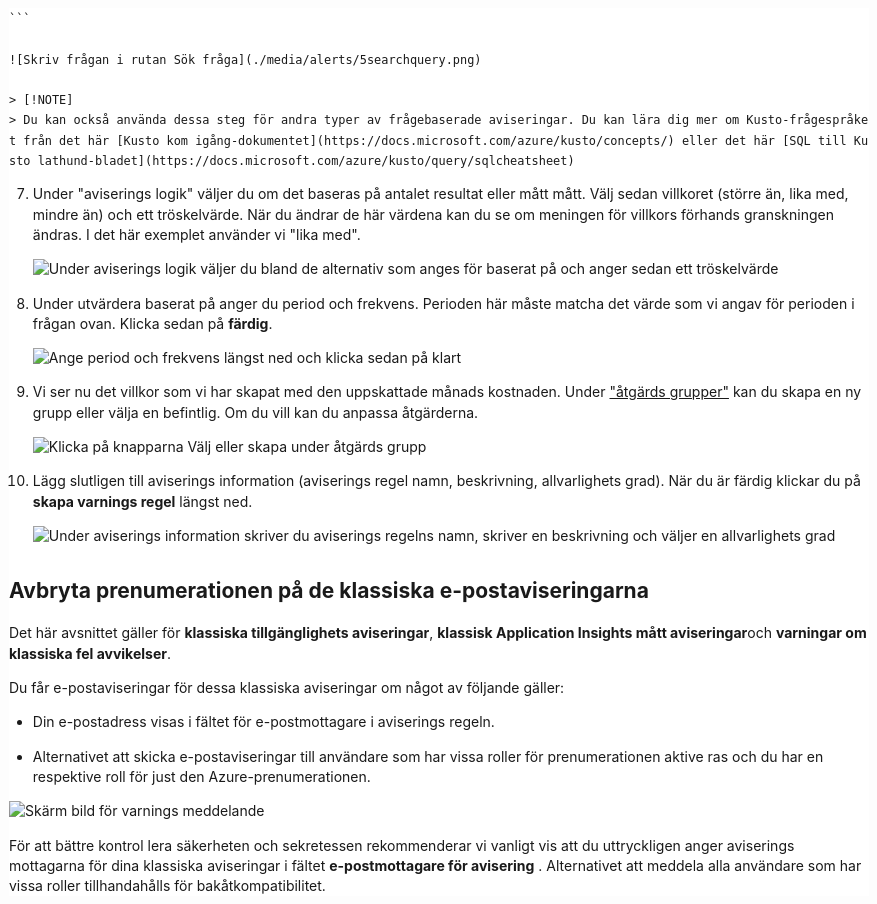     ```

    ![Skriv frågan i rutan Sök fråga](./media/alerts/5searchquery.png)
    
    > [!NOTE]
    > Du kan också använda dessa steg för andra typer av frågebaserade aviseringar. Du kan lära dig mer om Kusto-frågespråket från det här [Kusto kom igång-dokumentet](https://docs.microsoft.com/azure/kusto/concepts/) eller det här [SQL till Kusto lathund-bladet](https://docs.microsoft.com/azure/kusto/query/sqlcheatsheet)

7. Under "aviserings logik" väljer du om det baseras på antalet resultat eller mått mått. Välj sedan villkoret (större än, lika med, mindre än) och ett tröskelvärde. När du ändrar de här värdena kan du se om meningen för villkors förhands granskningen ändras. I det här exemplet använder vi "lika med".

    ![Under aviserings logik väljer du bland de alternativ som anges för baserat på och anger sedan ett tröskelvärde](./media/alerts/6alertlogic.png)

8. Under utvärdera baserat på anger du period och frekvens. Perioden här måste matcha det värde som vi angav för perioden i frågan ovan. Klicka sedan på **färdig**.

    ![Ange period och frekvens längst ned och klicka sedan på klart](./media/alerts/7evaluate.png)

9. Vi ser nu det villkor som vi har skapat med den uppskattade månads kostnaden. Under ["åtgärds grupper"](../platform/action-groups.md) kan du skapa en ny grupp eller välja en befintlig. Om du vill kan du anpassa åtgärderna.

    ![Klicka på knapparna Välj eller skapa under åtgärds grupp](./media/alerts/8actiongroup.png)

10. Lägg slutligen till aviserings information (aviserings regel namn, beskrivning, allvarlighets grad). När du är färdig klickar du på **skapa varnings regel** längst ned.

    ![Under aviserings information skriver du aviserings regelns namn, skriver en beskrivning och väljer en allvarlighets grad](./media/alerts/9alertdetails.png)

## <a name="how-to-unsubscribe-from-classic-alert-e-mail-notifications"></a>Avbryta prenumerationen på de klassiska e-postaviseringarna

Det här avsnittet gäller för **klassiska tillgänglighets aviseringar**, **klassisk Application Insights mått aviseringar**och **varningar om klassiska fel avvikelser**.

Du får e-postaviseringar för dessa klassiska aviseringar om något av följande gäller:

* Din e-postadress visas i fältet för e-postmottagare i aviserings regeln.

* Alternativet att skicka e-postaviseringar till användare som har vissa roller för prenumerationen aktive ras och du har en respektive roll för just den Azure-prenumerationen.

![Skärm bild för varnings meddelande](./media/alerts/alert-notification.png)

För att bättre kontrol lera säkerheten och sekretessen rekommenderar vi vanligt vis att du uttryckligen anger aviserings mottagarna för dina klassiska aviseringar i fältet **e-postmottagare för avisering** . Alternativet att meddela alla användare som har vissa roller tillhandahålls för bakåtkompatibilitet.


[availability]: ../../azure-monitor/app/monitor-web-app-availability.md
[client]: ../../azure-monitor/app/javascript.md
[platforms]: ../../azure-monitor/app/platforms.md
[roles]: ../../azure-monitor/app/resources-roles-access-control.md
[start]: ../../azure-monitor/app/app-insights-overview.md